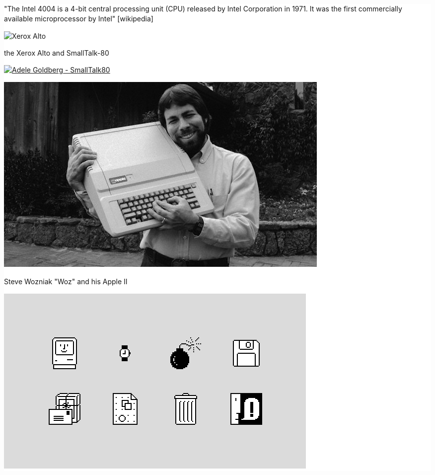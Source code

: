 "The Intel 4004 is a 4-bit central processing unit (CPU) released by Intel Corporation in 1971. It was the first commercially available microprocessor by Intel" [wikipedia]

![Xerox Alto](images/xeroxalto.jpg)

the Xerox Alto and SmallTalk-80

[![Adele Goldberg - SmallTalk80](http://img.youtube.com/vi/AuXCc7WSczM/0.jpg)](https://youtu.be/AuXCc7WSczM)

![woz](images/apple-ii.jpg)

Steve Wozniak "Woz" and his Apple II

![icons](images/kareicons.jpg)
